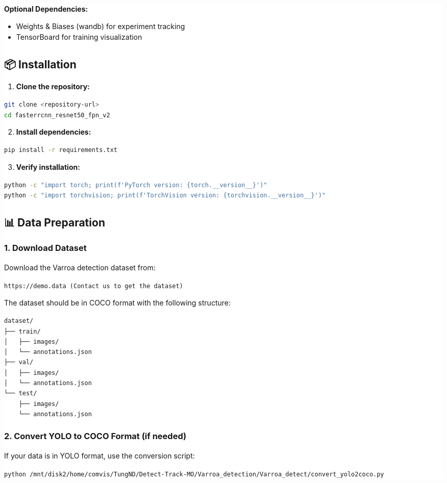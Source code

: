 **Optional Dependencies:**
- Weights & Biases (wandb) for experiment tracking
- TensorBoard for training visualization

## 📦 Installation

1. **Clone the repository:**
```bash
git clone <repository-url>
cd fasterrcnn_resnet50_fpn_v2
```

2. **Install dependencies:**
```bash
pip install -r requirements.txt
```

3. **Verify installation:**
```bash
python -c "import torch; print(f'PyTorch version: {torch.__version__}')"
python -c "import torchvision; print(f'TorchVision version: {torchvision.__version__}')"
```

## 📊 Data Preparation

### 1. Download Dataset

Download the Varroa detection dataset from:
```
https://demo.data (Contact us to get the dataset)
```

The dataset should be in COCO format with the following structure:
```
dataset/
├── train/
│   ├── images/
│   └── annotations.json
├── val/
│   ├── images/
│   └── annotations.json
└── test/
    ├── images/
    └── annotations.json
```

### 2. Convert YOLO to COCO Format (if needed)

If your data is in YOLO format, use the conversion script:

```bash
python /mnt/disk2/home/comvis/TungND/Detect-Track-MO/Varroa_detection/Varroa_detect/convert_yolo2coco.py
```
